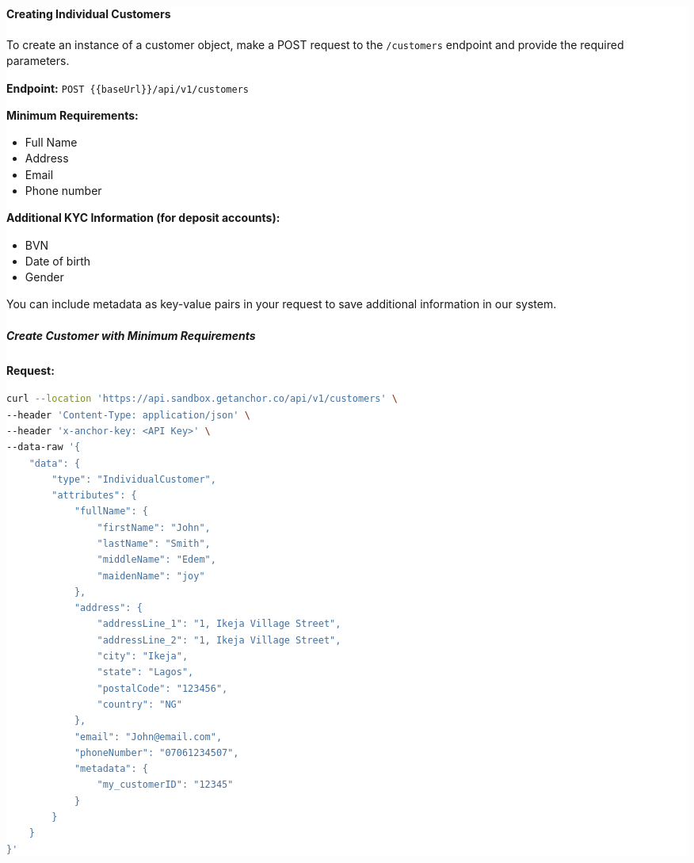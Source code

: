 #### Creating Individual Customers

To create an instance of a customer object, make a POST request to the `/customers` endpoint and provide the required parameters.

**Endpoint:** `POST {{baseUrl}}/api/v1/customers`

**Minimum Requirements:**

- Full Name
- Address
- Email
- Phone number

**Additional KYC Information (for deposit accounts):**

- BVN
- Date of birth
- Gender

You can include metadata as key-value pairs in your request to save additional information in our system.

##### Create Customer with Minimum Requirements

**Request:**

```bash
curl --location 'https://api.sandbox.getanchor.co/api/v1/customers' \
--header 'Content-Type: application/json' \
--header 'x-anchor-key: <API Key>' \
--data-raw '{
    "data": {
        "type": "IndividualCustomer",
        "attributes": {
            "fullName": {
                "firstName": "John",
                "lastName": "Smith",
                "middleName": "Edem",
                "maidenName": "joy"
            },
            "address": {
                "addressLine_1": "1, Ikeja Village Street",
                "addressLine_2": "1, Ikeja Village Street",
                "city": "Ikeja",
                "state": "Lagos",
                "postalCode": "123456",
                "country": "NG"
            },
            "email": "John@email.com",
            "phoneNumber": "07061234507",
            "metadata": {
                "my_customerID": "12345"
            }
        }
    }
}'
```
